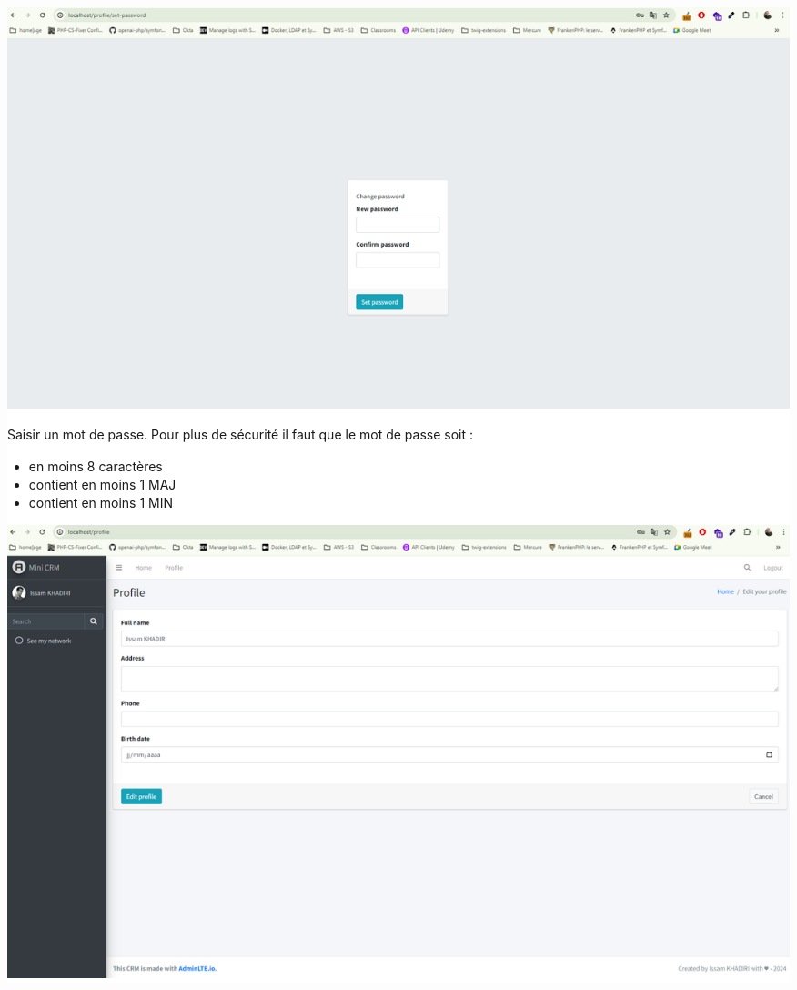 ![](doc/img013.png)

Saisir un mot de passe. Pour plus de sécurité il faut que le mot de passe soit :

- en moins 8 caractères
- contient en moins 1 MAJ
- contient en moins 1 MIN

![](doc/img014.png)
